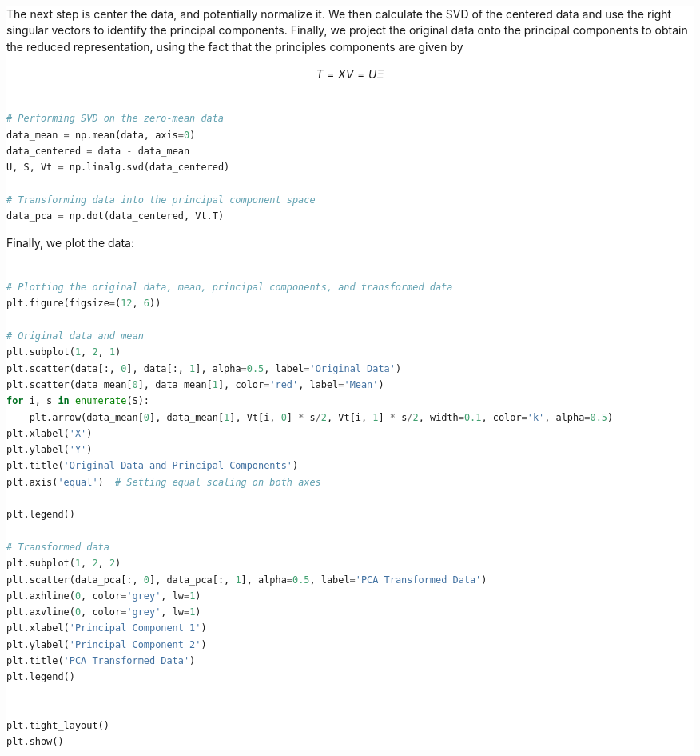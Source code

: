 

The next step is center the data, and potentially normalize it. We then calculate the SVD of the centered data and use the right singular vectors to identify the principal components. Finally, we project the original data onto the principal components to obtain the reduced representation, using the fact that the principles components are given by

$$
T = XV = U\Xi
$$




```python

# Performing SVD on the zero-mean data
data_mean = np.mean(data, axis=0)
data_centered = data - data_mean
U, S, Vt = np.linalg.svd(data_centered)

# Transforming data into the principal component space
data_pca = np.dot(data_centered, Vt.T)

```

Finally, we plot the data:


```python

# Plotting the original data, mean, principal components, and transformed data
plt.figure(figsize=(12, 6))

# Original data and mean
plt.subplot(1, 2, 1)
plt.scatter(data[:, 0], data[:, 1], alpha=0.5, label='Original Data')
plt.scatter(data_mean[0], data_mean[1], color='red', label='Mean')
for i, s in enumerate(S):
    plt.arrow(data_mean[0], data_mean[1], Vt[i, 0] * s/2, Vt[i, 1] * s/2, width=0.1, color='k', alpha=0.5)
plt.xlabel('X')
plt.ylabel('Y')
plt.title('Original Data and Principal Components')
plt.axis('equal')  # Setting equal scaling on both axes

plt.legend()

# Transformed data
plt.subplot(1, 2, 2)
plt.scatter(data_pca[:, 0], data_pca[:, 1], alpha=0.5, label='PCA Transformed Data')
plt.axhline(0, color='grey', lw=1)
plt.axvline(0, color='grey', lw=1)
plt.xlabel('Principal Component 1')
plt.ylabel('Principal Component 2')
plt.title('PCA Transformed Data')
plt.legend()


plt.tight_layout()
plt.show()

```
